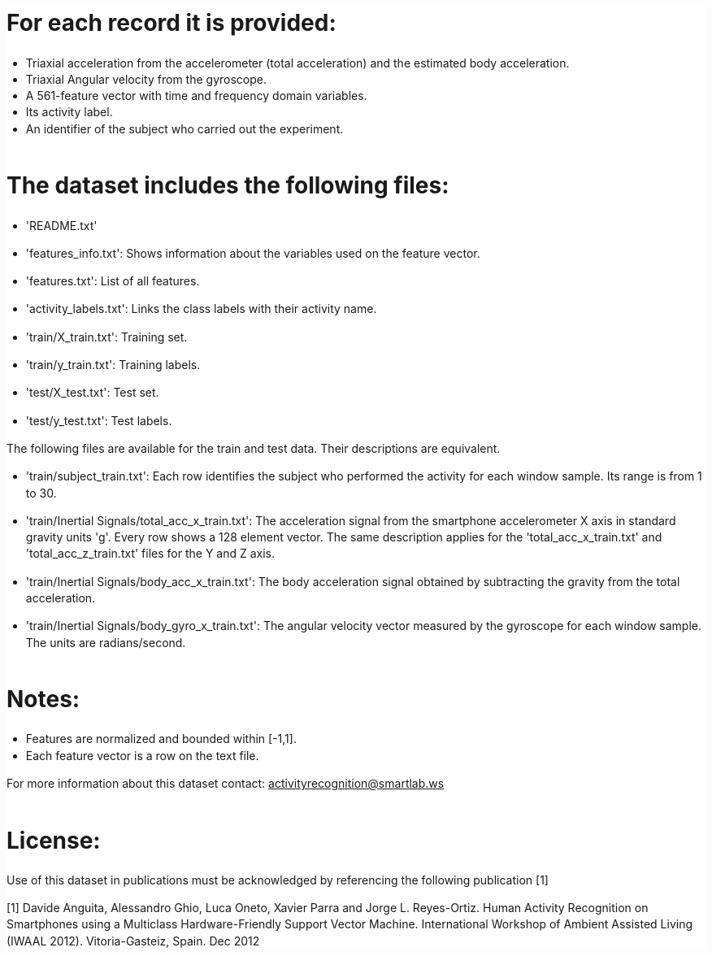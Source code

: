 For each record it is provided:
======================================

- Triaxial acceleration from the accelerometer (total acceleration) and the estimated body acceleration.
- Triaxial Angular velocity from the gyroscope. 
- A 561-feature vector with time and frequency domain variables. 
- Its activity label. 
- An identifier of the subject who carried out the experiment.

The dataset includes the following files:
=========================================

- 'README.txt'

- 'features_info.txt': Shows information about the variables used on the feature vector.

- 'features.txt': List of all features.

- 'activity_labels.txt': Links the class labels with their activity name.

- 'train/X_train.txt': Training set.

- 'train/y_train.txt': Training labels.

- 'test/X_test.txt': Test set.

- 'test/y_test.txt': Test labels.

The following files are available for the train and test data. Their descriptions are equivalent. 

- 'train/subject_train.txt': Each row identifies the subject who performed the activity for each window sample. Its range is from 1 to 30. 

- 'train/Inertial Signals/total_acc_x_train.txt': The acceleration signal from the smartphone accelerometer X axis in standard gravity units 'g'. Every row shows a 128 element vector. The same description applies for the 'total_acc_x_train.txt' and 'total_acc_z_train.txt' files for the Y and Z axis. 

- 'train/Inertial Signals/body_acc_x_train.txt': The body acceleration signal obtained by subtracting the gravity from the total acceleration. 

- 'train/Inertial Signals/body_gyro_x_train.txt': The angular velocity vector measured by the gyroscope for each window sample. The units are radians/second. 

Notes: 
======
- Features are normalized and bounded within [-1,1].
- Each feature vector is a row on the text file.

For more information about this dataset contact: activityrecognition@smartlab.ws

License:
========
Use of this dataset in publications must be acknowledged by referencing the following publication [1] 

[1] Davide Anguita, Alessandro Ghio, Luca Oneto, Xavier Parra and Jorge L. Reyes-Ortiz. Human Activity Recognition on Smartphones using a Multiclass Hardware-Friendly Support Vector Machine. International Workshop of Ambient Assisted Living (IWAAL 2012). Vitoria-Gasteiz, Spain. Dec 2012
